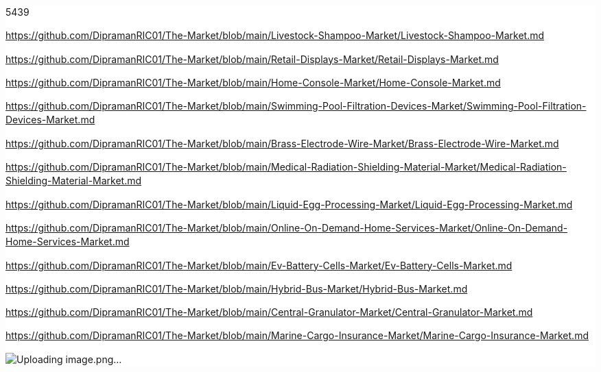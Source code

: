 5439</p><p><a href="https://github.com/DipramanRIC01/The-Market/blob/main/Livestock-Shampoo-Market/Livestock-Shampoo-Market.md">https://github.com/DipramanRIC01/The-Market/blob/main/Livestock-Shampoo-Market/Livestock-Shampoo-Market.md</a></p><p><a href="https://github.com/DipramanRIC01/The-Market/blob/main/Retail-Displays-Market/Retail-Displays-Market.md">https://github.com/DipramanRIC01/The-Market/blob/main/Retail-Displays-Market/Retail-Displays-Market.md</a></p><p><a href="https://github.com/DipramanRIC01/The-Market/blob/main/Home-Console-Market/Home-Console-Market.md">https://github.com/DipramanRIC01/The-Market/blob/main/Home-Console-Market/Home-Console-Market.md</a></p><p><a href="https://github.com/DipramanRIC01/The-Market/blob/main/Swimming-Pool-Filtration-Devices-Market/Swimming-Pool-Filtration-Devices-Market.md">https://github.com/DipramanRIC01/The-Market/blob/main/Swimming-Pool-Filtration-Devices-Market/Swimming-Pool-Filtration-Devices-Market.md</a></p><p><a href="https://github.com/DipramanRIC01/The-Market/blob/main/Brass-Electrode-Wire-Market/Brass-Electrode-Wire-Market.md">https://github.com/DipramanRIC01/The-Market/blob/main/Brass-Electrode-Wire-Market/Brass-Electrode-Wire-Market.md</a></p><p><a href="https://github.com/DipramanRIC01/The-Market/blob/main/Medical-Radiation-Shielding-Material-Market/Medical-Radiation-Shielding-Material-Market.md">https://github.com/DipramanRIC01/The-Market/blob/main/Medical-Radiation-Shielding-Material-Market/Medical-Radiation-Shielding-Material-Market.md</a></p><p><a href="https://github.com/DipramanRIC01/The-Market/blob/main/Liquid-Egg-Processing-Market/Liquid-Egg-Processing-Market.md">https://github.com/DipramanRIC01/The-Market/blob/main/Liquid-Egg-Processing-Market/Liquid-Egg-Processing-Market.md</a></p><p><a href="https://github.com/DipramanRIC01/The-Market/blob/main/Online-On-Demand-Home-Services-Market/Online-On-Demand-Home-Services-Market.md">https://github.com/DipramanRIC01/The-Market/blob/main/Online-On-Demand-Home-Services-Market/Online-On-Demand-Home-Services-Market.md</a></p><p><a href="https://github.com/DipramanRIC01/The-Market/blob/main/Ev-Battery-Cells-Market/Ev-Battery-Cells-Market.md">https://github.com/DipramanRIC01/The-Market/blob/main/Ev-Battery-Cells-Market/Ev-Battery-Cells-Market.md</a></p><p><a href="https://github.com/DipramanRIC01/The-Market/blob/main/Hybrid-Bus-Market/Hybrid-Bus-Market.md">https://github.com/DipramanRIC01/The-Market/blob/main/Hybrid-Bus-Market/Hybrid-Bus-Market.md</a></p><p><a href="https://github.com/DipramanRIC01/The-Market/blob/main/Central-Granulator-Market/Central-Granulator-Market.md">https://github.com/DipramanRIC01/The-Market/blob/main/Central-Granulator-Market/Central-Granulator-Market.md</a></p><p><a href="https://github.com/DipramanRIC01/The-Market/blob/main/Marine-Cargo-Insurance-Market/Marine-Cargo-Insurance-Market.md">https://github.com/DipramanRIC01/The-Market/blob/main/Marine-Cargo-Insurance-Market/Marine-Cargo-Insurance-Market.md</a></p>
![Uploading image.png…]()
